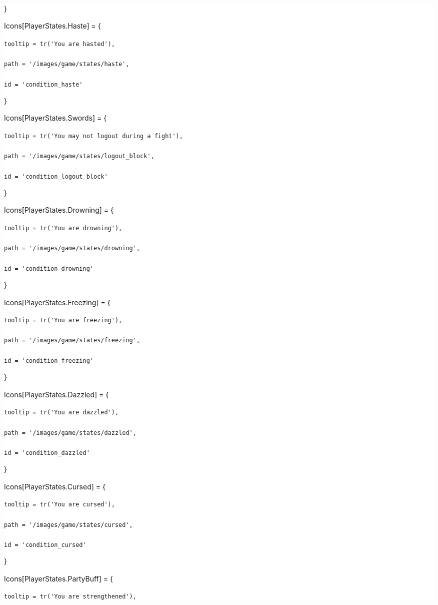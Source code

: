 }

Icons[PlayerStates.Haste] = {

    tooltip = tr('You are hasted'),

    path = '/images/game/states/haste',

    id = 'condition_haste'

}

Icons[PlayerStates.Swords] = {

    tooltip = tr('You may not logout during a fight'),

    path = '/images/game/states/logout_block',

    id = 'condition_logout_block'

}

Icons[PlayerStates.Drowning] = {

    tooltip = tr('You are drowning'),

    path = '/images/game/states/drowning',

    id = 'condition_drowning'

}

Icons[PlayerStates.Freezing] = {

    tooltip = tr('You are freezing'),

    path = '/images/game/states/freezing',

    id = 'condition_freezing'

}

Icons[PlayerStates.Dazzled] = {

    tooltip = tr('You are dazzled'),

    path = '/images/game/states/dazzled',

    id = 'condition_dazzled'

}

Icons[PlayerStates.Cursed] = {

    tooltip = tr('You are cursed'),

    path = '/images/game/states/cursed',

    id = 'condition_cursed'

}

Icons[PlayerStates.PartyBuff] = {

    tooltip = tr('You are strengthened'),
